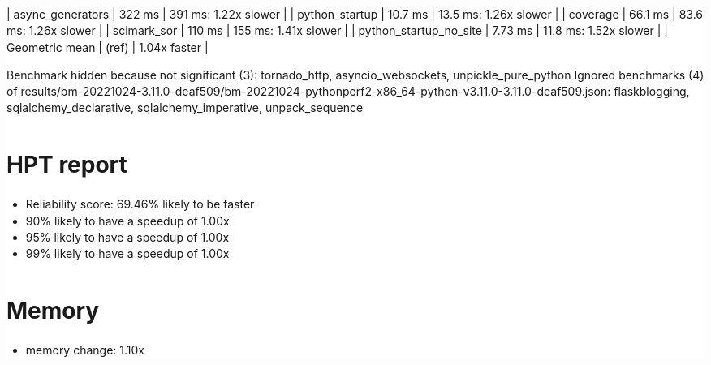 | async_generators           | 322 ms                                                       | 391 ms: 1.22x slower                                                |
| python_startup             | 10.7 ms                                                      | 13.5 ms: 1.26x slower                                               |
| coverage                   | 66.1 ms                                                      | 83.6 ms: 1.26x slower                                               |
| scimark_sor                | 110 ms                                                       | 155 ms: 1.41x slower                                                |
| python_startup_no_site     | 7.73 ms                                                      | 11.8 ms: 1.52x slower                                               |
| Geometric mean             | (ref)                                                        | 1.04x faster                                                        |

Benchmark hidden because not significant (3): tornado_http, asyncio_websockets, unpickle_pure_python
Ignored benchmarks (4) of results/bm-20221024-3.11.0-deaf509/bm-20221024-pythonperf2-x86_64-python-v3.11.0-3.11.0-deaf509.json: flaskblogging, sqlalchemy_declarative, sqlalchemy_imperative, unpack_sequence

# HPT report

- Reliability score: 69.46% likely to be faster
- 90% likely to have a speedup of 1.00x
- 95% likely to have a speedup of 1.00x
- 99% likely to have a speedup of 1.00x

# Memory
- memory change: 1.10x
